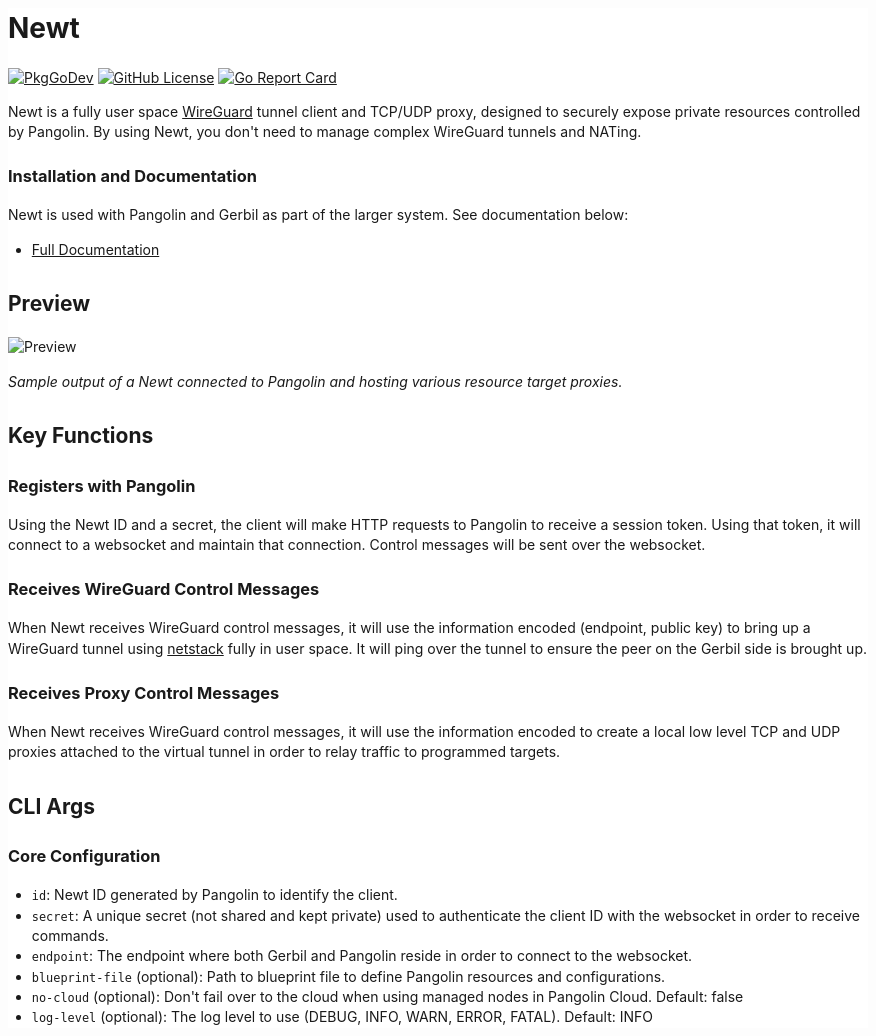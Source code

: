 # Newt
[![PkgGoDev](https://pkg.go.dev/badge/github.com/fosrl/newt)](https://pkg.go.dev/github.com/fosrl/newt)
[![GitHub License](https://img.shields.io/github/license/fosrl/newt)](https://github.com/fosrl/newt/blob/main/LICENSE)
[![Go Report Card](https://goreportcard.com/badge/github.com/fosrl/newt)](https://goreportcard.com/report/github.com/fosrl/newt)

Newt is a fully user space [WireGuard](https://www.wireguard.com/) tunnel client and TCP/UDP proxy, designed to securely expose private resources controlled by Pangolin. By using Newt, you don't need to manage complex WireGuard tunnels and NATing.

### Installation and Documentation

Newt is used with Pangolin and Gerbil as part of the larger system. See documentation below:

-   [Full Documentation](https://docs.pangolin.net)

## Preview

<img src="public/screenshots/preview.png" alt="Preview"/>

_Sample output of a Newt connected to Pangolin and hosting various resource target proxies._

## Key Functions

### Registers with Pangolin

Using the Newt ID and a secret, the client will make HTTP requests to Pangolin to receive a session token. Using that token, it will connect to a websocket and maintain that connection. Control messages will be sent over the websocket.

### Receives WireGuard Control Messages

When Newt receives WireGuard control messages, it will use the information encoded (endpoint, public key) to bring up a WireGuard tunnel using [netstack](https://github.com/WireGuard/wireguard-go/blob/master/tun/netstack/examples/http_server.go) fully in user space. It will ping over the tunnel to ensure the peer on the Gerbil side is brought up.

### Receives Proxy Control Messages

When Newt receives WireGuard control messages, it will use the information encoded to create a local low level TCP and UDP proxies attached to the virtual tunnel in order to relay traffic to programmed targets.

## CLI Args

### Core Configuration

-   `id`: Newt ID generated by Pangolin to identify the client.
-   `secret`: A unique secret (not shared and kept private) used to authenticate the client ID with the websocket in order to receive commands.
-   `endpoint`: The endpoint where both Gerbil and Pangolin reside in order to connect to the websocket.
-   `blueprint-file` (optional): Path to blueprint file to define Pangolin resources and configurations.
-   `no-cloud` (optional): Don't fail over to the cloud when using managed nodes in Pangolin Cloud. Default: false
-   `log-level` (optional): The log level to use (DEBUG, INFO, WARN, ERROR, FATAL). Default: INFO
